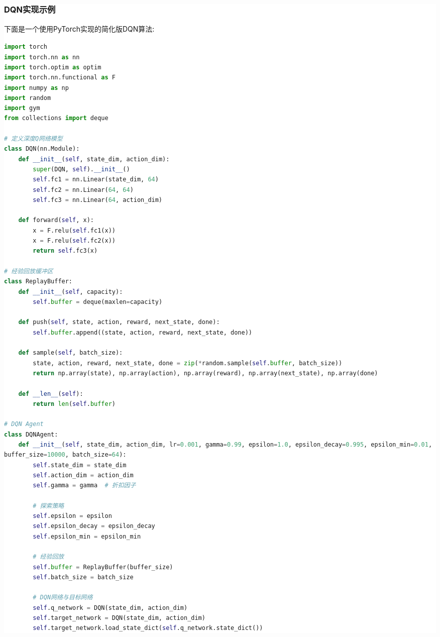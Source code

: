 ### DQN实现示例

下面是一个使用PyTorch实现的简化版DQN算法:

```python
import torch
import torch.nn as nn
import torch.optim as optim
import torch.nn.functional as F
import numpy as np
import random
import gym
from collections import deque

# 定义深度Q网络模型
class DQN(nn.Module):
    def __init__(self, state_dim, action_dim):
        super(DQN, self).__init__()
        self.fc1 = nn.Linear(state_dim, 64)
        self.fc2 = nn.Linear(64, 64)
        self.fc3 = nn.Linear(64, action_dim)
    
    def forward(self, x):
        x = F.relu(self.fc1(x))
        x = F.relu(self.fc2(x))
        return self.fc3(x)

# 经验回放缓冲区
class ReplayBuffer:
    def __init__(self, capacity):
        self.buffer = deque(maxlen=capacity)
    
    def push(self, state, action, reward, next_state, done):
        self.buffer.append((state, action, reward, next_state, done))
    
    def sample(self, batch_size):
        state, action, reward, next_state, done = zip(*random.sample(self.buffer, batch_size))
        return np.array(state), np.array(action), np.array(reward), np.array(next_state), np.array(done)
    
    def __len__(self):
        return len(self.buffer)

# DQN Agent
class DQNAgent:
    def __init__(self, state_dim, action_dim, lr=0.001, gamma=0.99, epsilon=1.0, epsilon_decay=0.995, epsilon_min=0.01, buffer_size=10000, batch_size=64):
        self.state_dim = state_dim
        self.action_dim = action_dim
        self.gamma = gamma  # 折扣因子
        
        # 探索策略
        self.epsilon = epsilon
        self.epsilon_decay = epsilon_decay
        self.epsilon_min = epsilon_min
        
        # 经验回放
        self.buffer = ReplayBuffer(buffer_size)
        self.batch_size = batch_size
        
        # DQN网络与目标网络
        self.q_network = DQN(state_dim, action_dim)
        self.target_network = DQN(state_dim, action_dim)
        self.target_network.load_state_dict(self.q_network.state_dict())
```